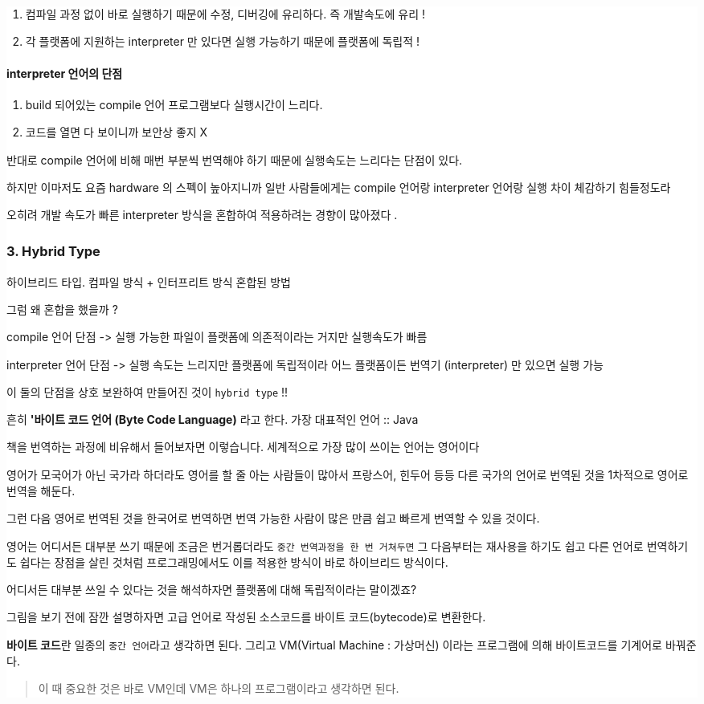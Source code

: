 
1. 컴파일 과정 없이 바로 실행하기 때문에 수정, 디버깅에 유리하다. 즉 개발속도에 유리 !

2. 각 플랫폼에 지원하는 interpreter 만 있다면 실행 가능하기 때문에 플랫폼에 독립적 !



#### interpreter 언어의 단점

1. build 되어있는 compile 언어 프로그램보다 실행시간이 느리다.

2. 코드를 열면 다 보이니까 보안상 좋지 X



반대로 compile 언어에 비해 매번 부분씩 번역해야 하기 때문에 실행속도는 느리다는 단점이 있다.


하지만 이마저도 요즘 hardware 의 스펙이 높아지니까 일반 사람들에게는 compile 언어랑 interpreter 언어랑 실행 차이 체감하기 힘들정도라 

오히려 개발 속도가 빠른 interpreter 방식을 혼합하여 적용하려는 경향이 많아졌다 .




### 3. Hybrid Type


하이브리드 타입. 컴파일 방식 + 인터프리트 방식 혼합된 방법 



그럼 왜 혼합을 했을까 ?


compile 언어 단점 -> 실행 가능한 파일이 플랫폼에 의존적이라는 거지만 실행속도가 빠름


interpreter 언어 단점 -> 실행 속도는 느리지만 플랫폼에 독립적이라 어느 플랫폼이든 번역기 (interpreter) 만 있으면 실행 가능 



이 둘의 단점을 상호 보완하여 만들어진 것이 `hybrid type` !!



흔히 **'바이트 코드 언어 (Byte Code Language)** 라고 한다. 가장 대표적인 언어 :: Java



책을 번역하는 과정에 비유해서 들어보자면 이렇습니다. 세계적으로 가장 많이 쓰이는 언어는 영어이다 

영어가 모국어가 아닌 국가라 하더라도 영어를 할 줄 아는 사람들이 많아서 프랑스어, 힌두어 등등 다른 국가의 언어로 번역된 것을 1차적으로 영어로 번역을 해둔다. 

그런 다음 영어로 번역된 것을 한국어로 번역하면 번역 가능한 사람이 많은 만큼 쉽고 빠르게 번역할 수 있을 것이다.

영어는 어디서든 대부분 쓰기 때문에 조금은 번거롭더라도 `중간 번역과정을 한 번 거쳐두면` 그 다음부터는 재사용을 하기도 쉽고 다른 언어로 번역하기도 쉽다는 장점을 살린 것처럼 
프로그래밍에서도 이를 적용한 방식이 바로 하이브리드 방식이다. 



어디서든 대부분 쓰일 수 있다는 것을 해석하자면 플랫폼에 대해 독립적이라는 말이겠죠?




그림을 보기 전에 잠깐 설명하자면 고급 언어로 작성된 소스코드를 바이트 코드(bytecode)로 변환한다. 

**바이트 코드**란 일종의 `중간 언어`라고 생각하면 된다. 그리고 VM(Virtual Machine : 가상머신) 이라는 프로그램에 의해 바이트코드를 기계어로 바꿔준다.

>
>이 때 중요한 것은 바로 VM인데 VM은 하나의 프로그램이라고 생각하면 된다.

